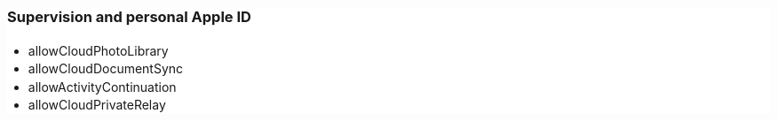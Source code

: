 
### Supervision and personal Apple ID
- allowCloudPhotoLibrary
- allowCloudDocumentSync
- allowActivityContinuation
- allowCloudPrivateRelay
